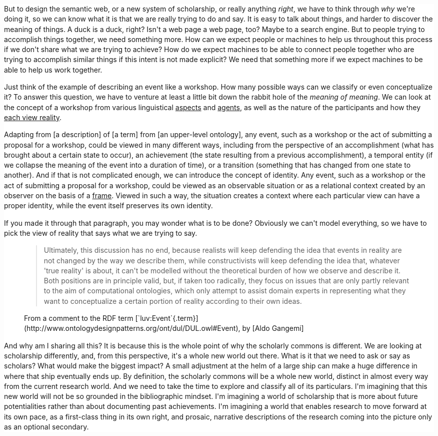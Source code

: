 But to design the semantic web, or a new system of scholarship, or really
anything _right_, we have to think through _why_ we're doing it, so we can know
what it is that we are really trying to do and say. It is easy to talk about
things, and harder to discover the meaning of things. A duck is a duck, right?
Isn't a web page a web page, too? Maybe to a search engine. But to people
trying to accomplish things together, we need something more. How can we expect
people or machines to help us throughout this process if we don't share what we
are trying to achieve? How do we expect machines to be able to connect people
together who are trying to accomplish similar things if this intent is not made
explicit? We need that something more if we expect machines to be able to help
us work together.

Just think of the example of describing an event like a workshop. How many
possible ways can we classify or even conceptualize it? To answer this
question, we have to venture at least a little bit down the rabbit hole of the
_meaning of meaning_. We can look at the concept of a workshop from various
linguistical [aspects][aspectual] and [agents][agentive], as well as the nature
of the participants and how they [each view reality][framing].

Adapting from [a description] of [a term] from [an upper-level ontology], any
event, such as a workshop or the act of submitting a proposal for a workshop,
could be viewed in many different ways, including from the perspective of an
accomplishment (what has brought about a certain state to occur), an
achievement (the state resulting from a previous accomplishment), a temporal
entity (if we collapse the meaning of the event into a duration of time), or a
transition (something that has changed from one state to another). And if that
is not complicated enough, we can introduce the concept of identity. Any event,
such as a workshop or the act of submitting a proposal for a workshop, could be
viewed as an observable situation or as a relational context created by an
observer on the basis of a [frame][framing]. Viewed in such a way, the
situation creates a context where each particular view can have a proper
identity, while the event itself preserves its own identity.

If you made it through that paragraph, you may wonder what is to be done?
Obviously we can't model everything, so we have to pick the view of reality
that says what we are trying to say.

<figure id="representing-what-we-want-to-conceptualize" class="bq grab" lang="en-GB">

> Ultimately, this discussion has no end, because realists will keep defending
> the idea that events in reality are not changed by the way we describe them,
> while constructivists will keep defending the idea that, whatever 'true
> reality' is about, it can't be modelled without the theoretical burden of how
> we observe and describe it. Both positions are in principle valid, but, if
> taken too radically, they focus on issues that are only partly relevant to
> the aim of computational ontologies, which only attempt to assist domain
> experts in representing what they want to conceptualize a certain portion of
> reality according to their own ideas. 

<figcaption>From a comment to the RDF term [`luv:Event`{.term}](http://www.ontologydesignpatterns.org/ont/dul/DUL.owl#Event), by [Aldo Gangemi]</figcaption>
</figure>

And why am I sharing all this? It is because this is the whole point of why the
scholarly commons is different. We are looking at scholarship differently, and,
from this perspective, it's a whole new world out there. What is it that we
need to ask or say as scholars? What would make the biggest impact? A small
adjustment at the helm of a large ship can make a huge difference in where that
ship eventually ends up. By definition, the scholarly commons will be a whole
new world, distinct in almost every way from the current research world. And we
need to take the time to explore and classify all of its particulars. I'm
imagining that this new world will not be so grounded in the bibliographic
mindset. I'm imagining a world of scholarship that is more about future
potentialities rather than about documenting past achievements. I'm imagining a
world that enables research to move forward at its own pace, as a first-class
thing in its own right, and prosaic, narrative descriptions of the research
coming into the picture only as an optional secondary.

[a poster]: </solutions/F17/is-a-scholarly-commons-what-we-really-want/> "Is a Scholarly Commons what we really want? by Katie Chapman"
[a flash talk]: </solutions/F17/a-vision-of-hope-for-scholarship/> "A vision of hope for scholarship by Katie Chapman"
[a three-session workshop]: </solutions/F17/a-systems-perspective/> "The Scholarly Commons: a systems perspective by Chris and Katie Chapman"
[fabio]: <http://purl.org/spar/fabio/>
[bibo]: <http://purl.org/ontology/bibo/>
[vivo]: <http://vivoweb.org/ontology/core#>
[swco]: <http://data.semanticweb.org/ns/swc/ontology>
[cwmo]: <http://purl.org/cwmo/#>
[cwmo paywall]: <http://ieeexplore.ieee.org/document/7907529/>
[cwmo git]: <https://github.com/gabriel-alex/cwmo> "Creative Workshop Management Ontology documentation and code source"
[spar]: <http://www.sparontologies.net/>
[fea on lov]: <http://lov.okfn.org/dataset/lov/vocabs/fea> "fea on Linked Open Vocabularies"
[mapping]: <http://goo.gl/2zZx8G>
[general comparison]: <http://goo.gl/NKU1XR>
[`openrif/community#5`{.handle}]: <https://github.com/openrif/community/issues/5> "Review FaBIO ontology for inclusion and possible replacement of parts of BIBO ontology"
[aspectual]: <https://en.wikipedia.org/wiki/Grammatical_aspect> "Aspect is a grammatical category that expresses how an action, event, or state, denoted by a verb, extends over time."
[agentive]: <https://en.wikipedia.org/wiki/Agent_(grammar)> "In linguistics, a grammatical agent is a thematic relation that refers to the cause or initiator of an event."
[framing]: <https://en.wikipedia.org/wiki/Framing_(social_sciences)> "In the social sciences, framing comprises a set of concepts and theoretical perspectives on how individuals, groups, and societies, organize, perceive, and communicate about reality."
[Aldo Gangemi]: <http://ontologydesignpatterns.org/wiki/User:AldoGangemi>
